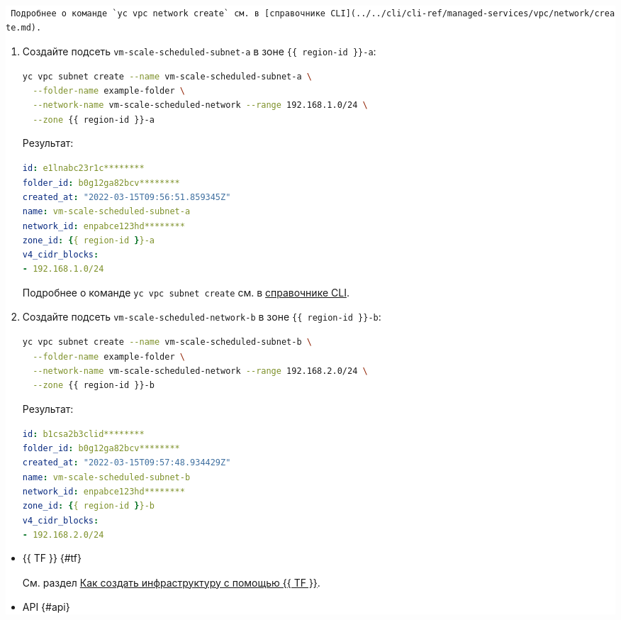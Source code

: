      Подробнее о команде `yc vpc network create` см. в [справочнике CLI](../../cli/cli-ref/managed-services/vpc/network/create.md).
 
  1. Создайте подсеть `vm-scale-scheduled-subnet-a` в зоне `{{ region-id }}-a`:
 
     ```bash
     yc vpc subnet create --name vm-scale-scheduled-subnet-a \
       --folder-name example-folder \
       --network-name vm-scale-scheduled-network --range 192.168.1.0/24 \
       --zone {{ region-id }}-a
     ```
 
     Результат:
 
     ```yaml
     id: e1lnabc23r1c********
     folder_id: b0g12ga82bcv********
     created_at: "2022-03-15T09:56:51.859345Z"
     name: vm-scale-scheduled-subnet-a
     network_id: enpabce123hd********
     zone_id: {{ region-id }}-a
     v4_cidr_blocks:
     - 192.168.1.0/24
     ```

     Подробнее о команде `yc vpc subnet create` см. в [справочнике CLI](../../cli/cli-ref/managed-services/vpc/subnet/create.md).
  
  1. Создайте подсеть `vm-scale-scheduled-network-b` в зоне `{{ region-id }}-b`:
 
     ```bash
     yc vpc subnet create --name vm-scale-scheduled-subnet-b \
       --folder-name example-folder \
       --network-name vm-scale-scheduled-network --range 192.168.2.0/24 \
       --zone {{ region-id }}-b
     ```
 
     Результат:
 
     ```yaml
     id: b1csa2b3clid********
     folder_id: b0g12ga82bcv********
     created_at: "2022-03-15T09:57:48.934429Z"
     name: vm-scale-scheduled-subnet-b
     network_id: enpabce123hd********
     zone_id: {{ region-id }}-b
     v4_cidr_blocks:
     - 192.168.2.0/24
     ```


- {{ TF }} {#tf}

  См. раздел [Как создать инфраструктуру с помощью {{ TF }}](#terraform).


- API {#api}
